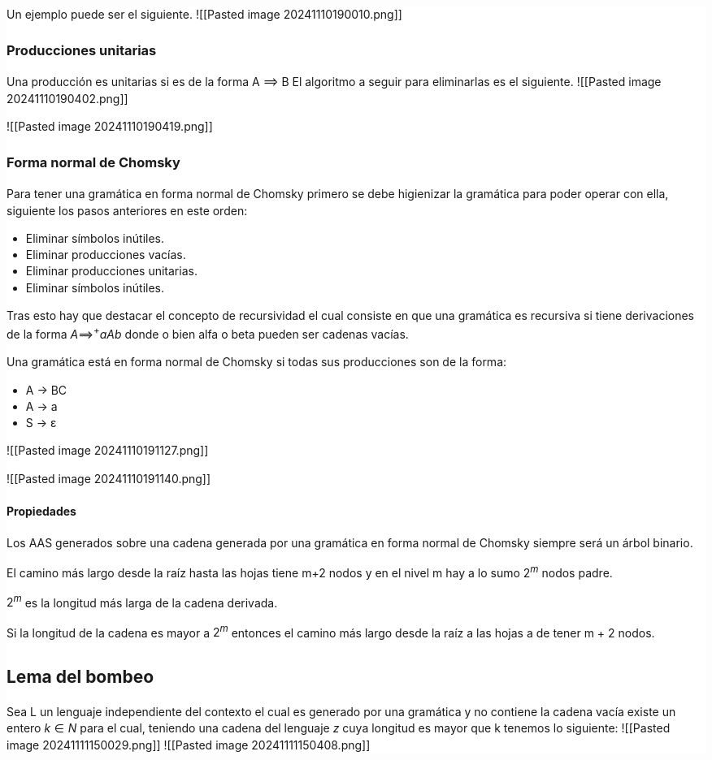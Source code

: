 Un ejemplo puede ser el siguiente.
![[Pasted image 20241110190010.png]]

### Producciones unitarias
Una producción es unitarias si es de la forma A $\implies$ B
El algoritmo a seguir para eliminarlas es el siguiente.
![[Pasted image 20241110190402.png]]

![[Pasted image 20241110190419.png]]

### Forma normal de Chomsky
Para tener una gramática en forma normal de Chomsky primero se debe higienizar la gramática para poder operar con ella, siguiente los pasos anteriores en este orden:
+ Eliminar símbolos inútiles.
+ Eliminar producciones vacías.
+ Eliminar producciones unitarias.
+ Eliminar símbolos inútiles.

Tras esto hay que destacar el concepto de recursividad el cual consiste en que una gramática es recursiva si tiene derivaciones de la forma 
$A\implies^+aAb$ donde o bien alfa o beta pueden ser cadenas vacías.

Una gramática está en forma normal de Chomsky si todas sus producciones son de la forma:
+ A → BC 
+ A → a 
+ S → ε

![[Pasted image 20241110191127.png]]

![[Pasted image 20241110191140.png]]

#### Propiedades
Los AAS generados sobre una cadena generada por una gramática en forma normal de Chomsky siempre será un árbol binario.

El camino más largo desde la raíz hasta las hojas tiene m+2 nodos y en el nivel m hay a lo sumo 2$^m$ nodos padre.

$2^m$ es la longitud más larga de la cadena derivada.

Si la longitud de la cadena es mayor a $2^m$ entonces el camino más largo desde la raíz a las hojas a de tener m + 2 nodos.

## Lema del bombeo

Sea L un lenguaje independiente del contexto el cual es generado por una gramática y no contiene la cadena vacía existe un entero $k \in N$ para el cual, teniendo una cadena del lenguaje $z$ cuya longitud es mayor que k tenemos lo siguiente:
![[Pasted image 20241111150029.png]]
![[Pasted image 20241111150408.png]]

